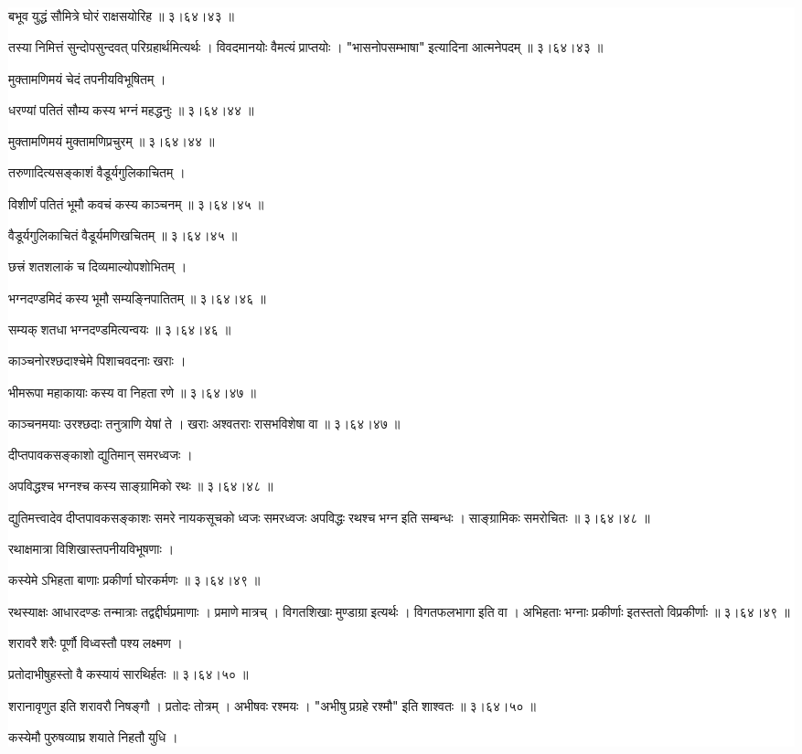 बभूव युद्धं सौमित्रे घोरं राक्षसयोरिह  ॥  ३।६४।४३  ॥   

तस्या निमित्तं सुन्दोपसुन्दवत् परिग्रहार्थमित्यर्थः । विवदमानयोः वैमत्यं
प्राप्तयोः । "भासनोपसम्भाषा" इत्यादिना आत्मनेपदम्  ॥  ३।६४।४३  ॥   

  

मुक्तामणिमयं चेदं तपनीयविभूषितम् ।  

धरण्यां पतितं सौम्य कस्य भग्नं महद्धनुः  ॥  ३।६४।४४  ॥   

मुक्तामणिमयं मुक्तामणिप्रचुरम्  ॥  ३।६४।४४  ॥   

  

तरुणादित्यसङ्काशं वैडूर्यगुलिकाचितम् ।  

विशीर्णं पतितं भूमौ कवचं कस्य काञ्चनम्  ॥  ३।६४।४५  ॥   

वैडूर्यगुलिकाचितं वैडूर्यमणिखचितम्  ॥  ३।६४।४५  ॥   

  

छत्त्रं शतशलाकं च दिव्यमाल्योपशोभितम् ।  

भग्नदण्डमिदं कस्य भूमौ सम्यङ्निपातितम्  ॥  ३।६४।४६  ॥   

सम्यक् शतधा भग्नदण्डमित्यन्वयः  ॥  ३।६४।४६  ॥   

  

काञ्चनोरश्छदाश्चेमे पिशाचवदनाः खराः ।  

भीमरूपा महाकायाः कस्य वा निहता रणे  ॥  ३।६४।४७  ॥   

काञ्चनमयाः उरश्छदाः तनुत्राणि येषां ते । खराः अश्वतराः रासभविशेषा वा  ॥ 
३।६४।४७  ॥   

  

दीप्तपावकसङ्काशो द्युतिमान् समरध्वजः ।  

अपविद्धश्च भग्नश्च कस्य साङ्ग्रामिको रथः  ॥  ३।६४।४८  ॥   

द्युतिमत्त्वादेव दीप्तपावकसङ्काशः समरे नायकसूचको ध्वजः समरध्वजः अपविद्धः
रथश्च भग्न इति सम्बन्धः । साङ्ग्रामिकः समरोचितः  ॥  ३।६४।४८  ॥   

  

रथाक्षमात्रा विशिखास्तपनीयविभूषणाः ।  

कस्येमे ऽभिहता बाणाः प्रकीर्णा घोरकर्मणः  ॥  ३।६४।४९  ॥   

रथस्याक्षः आधारदण्डः तन्मात्राः तद्वद्दीर्घप्रमाणाः । प्रमाणे मात्रच् ।
विगतशिखाः मुण्डाग्रा इत्यर्थः । विगतफलभागा इति वा । अभिहताः भग्नाः
प्रकीर्णाः इतस्ततो विप्रकीर्णाः  ॥  ३।६४।४९  ॥   

  

शरावरै शरैः पूर्णौ विध्वस्तौ पश्य लक्ष्मण ।  

प्रतोदाभीषुहस्तो वै कस्यायं सारथिर्हतः  ॥  ३।६४।५०  ॥   

शरानावृणुत इति शरावरौ निषङ्गौ । प्रतोदः तोत्रम् । अभीषवः रश्मयः । "अभीषु
प्रग्रहे रश्मौ" इति शाश्वतः  ॥  ३।६४।५०  ॥   

  

कस्येमौ पुरुषव्याघ्र शयाते निहतौ युधि ।  
